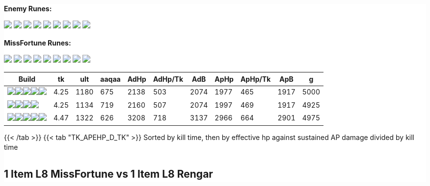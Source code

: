 

**Enemy Runes:**





![](/Styles/Inspiration/FirstStrike/FirstStrike.png)
![](/Styles/Inspiration/MagicalFootwear/MagicalFootwear.png)
![](/Styles/Inspiration/FuturesMarket/FuturesMarket.png)
![](/Styles/Inspiration/CosmicInsight/CosmicInsight.png)
![](/Styles/Domination/SuddenImpact/SuddenImpact.png)
![](/Styles/Domination/TreasureHunter/TreasureHunter.png)
![](/StatMods/StatModsAdaptiveForceIcon.png)
![](/StatMods/StatModsAdaptiveForceIcon.png)
![](/StatMods/StatModsArmorIcon.png)



**MissFortune Runes:**


![](/Styles/Sorcery/ArcaneComet/ArcaneComet.png)
![](/Styles/Sorcery/ManaflowBand/ManaflowBand.png)
![](/Styles/Sorcery/AbsoluteFocus/AbsoluteFocus.png)
![](/Styles/Sorcery/GatheringStorm/GatheringStorm.png)
![](/Styles/Precision/LegendAlacrity/LegendAlacrity.png)
![](/Styles/Precision/CutDown/CutDown.png)
![](/StatMods/StatModsAdaptiveForceIcon.png)
![](/StatMods/StatModsAdaptiveForceIcon.png)
![](/StatMods/StatModsArmorIcon.png)





 Build |tk|ult|aaqaa|AdHp|AdHp/Tk|AdB|ApHp|ApHp/Tk|ApB|g
-|-|-|-|-|-|-|-|-|-|-
![](/item/6672.png)![](/item/1001.png)![](/item/1053.png)![](/item/1055.png)![](/item/1036.png)|4.25|1180|675|2138|503|2074|1977|465|1917|5000
![](/item/3153.png)![](/item/1001.png)![](/item/1055.png)![](/item/1037.png)|4.25|1134|719|2160|507|2074|1997|469|1917|4925
![](/item/6673.png)![](/item/1001.png)![](/item/1055.png)![](/item/1037.png)![](/item/1036.png)|4.47|1322|626|3208|718|3137|2966|664|2901|4975
{{< /tab >}}
{{< tab "TK_APEHP_D_TK" >}}
Sorted by kill time, then by effective hp against sustained AP damage divided by kill time
## 1 Item L8 MissFortune vs 1 Item L8 Rengar
